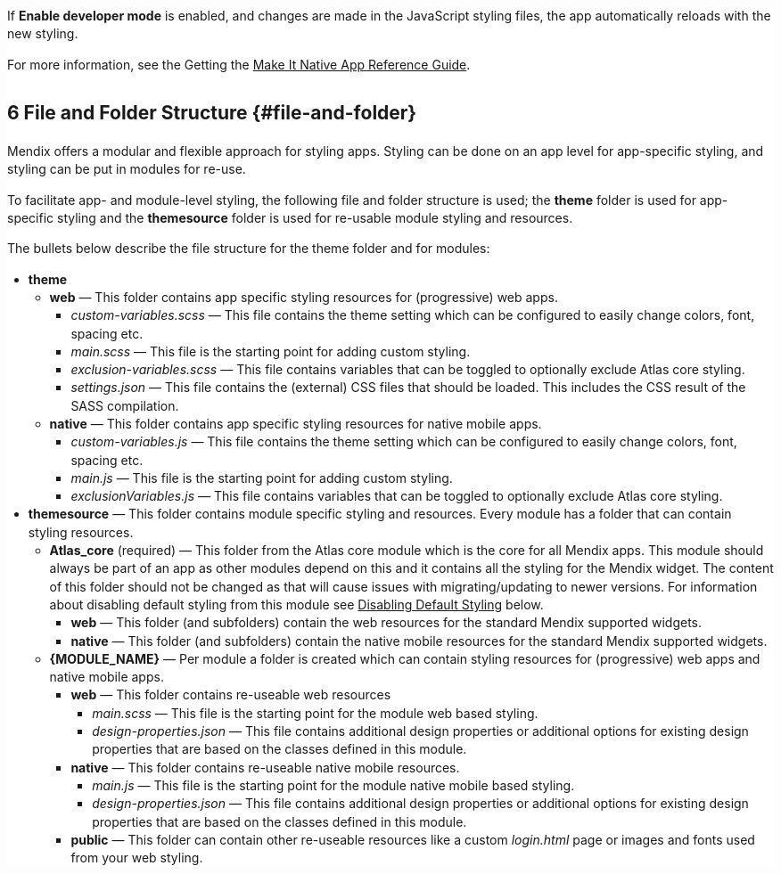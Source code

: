 If **Enable developer mode** is enabled, and changes are made in the JavaScript styling files, the app automatically reloads with the new styling. 

For more information, see the Getting the [Make It Native App Reference Guide](/refguide/getting-the-make-it-native-app/).

## 6 File and Folder Structure {#file-and-folder}

Mendix offers a modular and flexible approach for styling apps. Styling can be done on an app level for app-specific styling, and styling can be put in modules for re-use.

To facilitate app- and module-level styling, the following file and folder structure is used; the **theme** folder is used for app-specific styling and the **themesource** folder is used for re-usable module styling and resources.

The bullets below describe the file structure for the theme folder and for modules:

* **theme**
    * **web** — This folder contains app specific styling resources for (progressive) web apps.
        * *custom-variables.scss* — This file contains the theme setting which can be configured to easily change colors, font, spacing etc.
        * *main.scss* — This file is the starting point for adding custom styling.
        * *exclusion-variables.scss* — This file contains variables that can be toggled to optionally exclude Atlas core styling.
        * *settings.json* — This file contains the (external) CSS files that should be loaded. This includes the CSS result of the SASS compilation.
    * **native** — This folder contains app specific styling resources for native mobile apps.
        * *custom-variables.js* — This file contains the theme setting which can be configured to easily change colors, font, spacing etc.
        * *main.js* — This file is the starting point for adding custom styling.
        * *exclusionVariables.js* — This file contains variables that can be toggled to optionally exclude Atlas core styling.
* **themesource** — This folder contains module specific styling and resources. Every module has a folder that can contain styling resources.
    * **Atlas_core** (required) — This folder from the Atlas core module which is the core for all Mendix apps. This module should always be part of an app as other modules depend on this and it contains all the styling for the Mendix widget. The content of this folder should not be changed as that will cause issues with migrating/updating to newer versions. For information about disabling default styling from this module see [Disabling Default Styling](#disable-default) below.
        * **web** — This folder (and subfolders) contain the web resources for the standard Mendix supported widgets.
        * **native** — This folder (and subfolders) contain the native mobile resources for the standard Mendix supported widgets.
    * **{MODULE_NAME}** — Per module a folder is created which can contain styling resources for (progressive) web apps and native mobile apps.
        * **web** — This folder contains re-useable web resources
            * *main.scss* — This file is the starting point for the module web based styling.
            * *design-properties.json* — This file contains additional design properties or additional options for existing design properties that are based on the classes defined in this module.
        * **native** — This folder contains re-useable native mobile resources.
            * *main.js* — This file is the starting point for the module native mobile based styling.
            * *design-properties.json* — This file contains additional design properties or additional options for existing design properties that are based on the classes defined in this module.
        * **public** — This folder can contain other re-useable resources like a custom *login.html* page or images and fonts used from your web styling.
